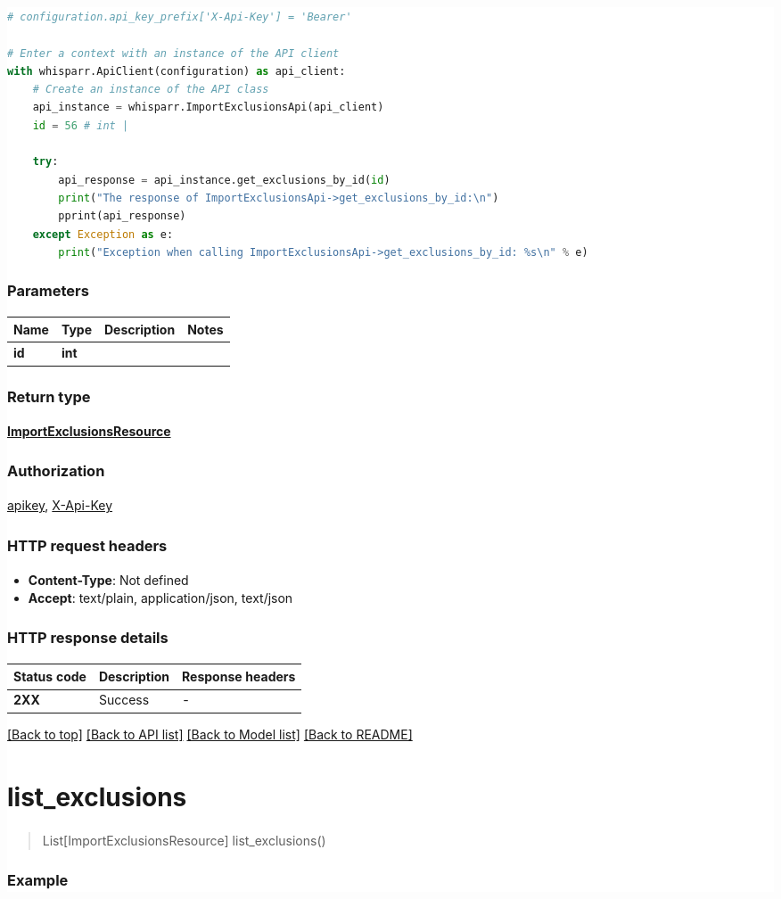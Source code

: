 ```python
# configuration.api_key_prefix['X-Api-Key'] = 'Bearer'

# Enter a context with an instance of the API client
with whisparr.ApiClient(configuration) as api_client:
    # Create an instance of the API class
    api_instance = whisparr.ImportExclusionsApi(api_client)
    id = 56 # int | 

    try:
        api_response = api_instance.get_exclusions_by_id(id)
        print("The response of ImportExclusionsApi->get_exclusions_by_id:\n")
        pprint(api_response)
    except Exception as e:
        print("Exception when calling ImportExclusionsApi->get_exclusions_by_id: %s\n" % e)
```



### Parameters


Name | Type | Description  | Notes
------------- | ------------- | ------------- | -------------
 **id** | **int**|  | 

### Return type

[**ImportExclusionsResource**](ImportExclusionsResource.md)

### Authorization

[apikey](../README.md#apikey), [X-Api-Key](../README.md#X-Api-Key)

### HTTP request headers

 - **Content-Type**: Not defined
 - **Accept**: text/plain, application/json, text/json

### HTTP response details

| Status code | Description | Response headers |
|-------------|-------------|------------------|
**2XX** | Success |  -  |

[[Back to top]](#) [[Back to API list]](../README.md#documentation-for-api-endpoints) [[Back to Model list]](../README.md#documentation-for-models) [[Back to README]](../README.md)

# **list_exclusions**
> List[ImportExclusionsResource] list_exclusions()

### Example
